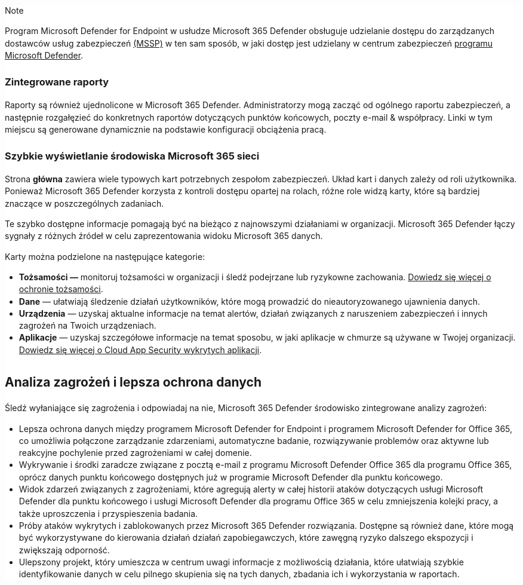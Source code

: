 > [!NOTE]
> Program Microsoft Defender for Endpoint w usłudze Microsoft 365 Defender obsługuje udzielanie dostępu do zarządzanych dostawców usług zabezpieczeń [(MSSP)](/windows/security/threat-protection/microsoft-defender-atp/grant-mssp-access) w ten sam sposób, w jaki dostęp jest udzielany w centrum zabezpieczeń [programu Microsoft Defender](./mssp-access.md).

### <a name="integrated-reports"></a>Zintegrowane raporty

Raporty są również ujednolicone w Microsoft 365 Defender. Administratorzy mogą zacząć od ogólnego raportu zabezpieczeń, a następnie rozgałęzieć do konkretnych raportów dotyczących punktów końcowych, poczty e-mail & współpracy. Linki w tym miejscu są generowane dynamicznie na podstawie konfiguracji obciążenia pracą.

### <a name="quickly-view-your-microsoft-365-environment"></a>Szybkie wyświetlanie środowiska Microsoft 365 sieci

Strona **główna** zawiera wiele typowych kart potrzebnych zespołom zabezpieczeń. Układ kart i danych zależy od roli użytkownika. Ponieważ Microsoft 365 Defender korzysta z kontroli dostępu opartej na rolach, różne role widzą karty, które są bardziej znaczące w poszczególnych zadaniach.  

Te szybko dostępne informacje pomagają być na bieżąco z najnowszymi działaniami w organizacji. Microsoft 365 Defender łączy sygnały z różnych źródeł w celu zaprezentowania widoku Microsoft 365 danych.

Karty można podzielone na następujące kategorie:

- **Tożsamości —** monitoruj tożsamości w organizacji i śledź podejrzane lub ryzykowne zachowania. [Dowiedz się więcej o ochronie tożsamości](/azure/active-directory/identity-protection/overview-identity-protection).
- **Dane** — ułatwiają śledzenie działań użytkowników, które mogą prowadzić do nieautoryzowanego ujawnienia danych.
- **Urządzenia** — uzyskaj aktualne informacje na temat alertów, działań związanych z naruszeniem zabezpieczeń i innych zagrożeń na Twoich urządzeniach.
- **Aplikacje** — uzyskaj szczegółowe informacje na temat sposobu, w jaki aplikacje w chmurze są używane w Twojej organizacji. [Dowiedz się więcej o Cloud App Security wykrytych aplikacji](/cloud-app-security/discovered-apps).

## <a name="threat-analytics-with-better-data-coverage"></a>Analiza zagrożeń i lepsza ochrona danych
Śledź wyłaniające się zagrożenia i odpowiadaj na nie, Microsoft 365 Defender środowisko zintegrowane analizy zagrożeń:

- Lepsza ochrona danych między programem Microsoft Defender for Endpoint i programem Microsoft Defender for Office 365, co umożliwia połączone zarządzanie zdarzeniami, automatyczne badanie, rozwiązywanie problemów oraz aktywne lub reakcyjne pochylenie przed zagrożeniami w całej domenie. 
- Wykrywanie i środki zaradcze związane z pocztą e-mail z programu Microsoft Defender Office 365 dla programu Office 365, oprócz danych punktu końcowego dostępnych już w programie Microsoft Defender dla punktu końcowego.
- Widok zdarzeń związanych z zagrożeniami, które agregują alerty w całej historii ataków dotyczących usługi Microsoft Defender dla punktu końcowego i usługi Microsoft Defender dla programu Office 365 w celu zmniejszenia kolejki pracy, a także uproszczenia i przyspieszenia badania.
- Próby ataków wykrytych i zablokowanych przez Microsoft 365 Defender rozwiązania. Dostępne są również dane, które mogą być wykorzystywane do kierowania działań działań zapobiegawczych, które zawęgną ryzyko dalszego ekspozycji i zwiększają odporność. 
- Ulepszony projekt, który umieszcza w centrum uwagi informacje z możliwością działania, które ułatwiają szybkie identyfikowanie danych w celu pilnego skupienia się na tych danych, zbadania ich i wykorzystania w raportach.
